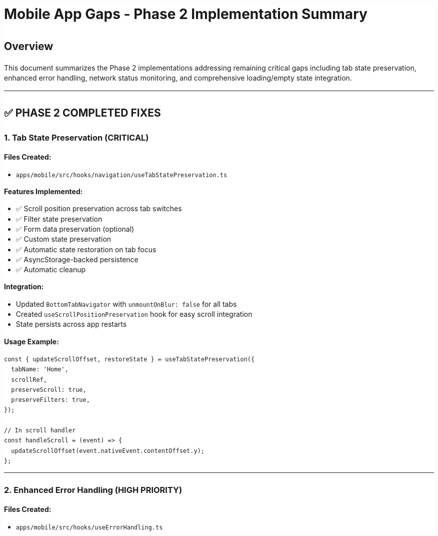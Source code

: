 # Mobile App Gaps - Phase 2 Implementation Summary

## Overview
This document summarizes the Phase 2 implementations addressing remaining critical gaps including tab state preservation, enhanced error handling, network status monitoring, and comprehensive loading/empty state integration.

---

## ✅ PHASE 2 COMPLETED FIXES

### 1. Tab State Preservation (CRITICAL)

**Files Created:**
- `apps/mobile/src/hooks/navigation/useTabStatePreservation.ts`

**Features Implemented:**
- ✅ Scroll position preservation across tab switches
- ✅ Filter state preservation
- ✅ Form data preservation (optional)
- ✅ Custom state preservation
- ✅ Automatic state restoration on tab focus
- ✅ AsyncStorage-backed persistence
- ✅ Automatic cleanup

**Integration:**
- Updated `BottomTabNavigator` with `unmountOnBlur: false` for all tabs
- Created `useScrollPositionPreservation` hook for easy scroll integration
- State persists across app restarts

**Usage Example:**
```tsx
const { updateScrollOffset, restoreState } = useTabStatePreservation({
  tabName: 'Home',
  scrollRef,
  preserveScroll: true,
  preserveFilters: true,
});

// In scroll handler
const handleScroll = (event) => {
  updateScrollOffset(event.nativeEvent.contentOffset.y);
};
```

---

### 2. Enhanced Error Handling (HIGH PRIORITY)

**Files Created:**
- `apps/mobile/src/hooks/useErrorHandling.ts`
